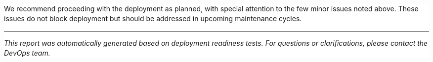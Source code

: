 We recommend proceeding with the deployment as planned, with special attention to the few minor issues noted above. These issues do not block deployment but should be addressed in upcoming maintenance cycles.

---

*This report was automatically generated based on deployment readiness tests. For questions or clarifications, please contact the DevOps team.*
